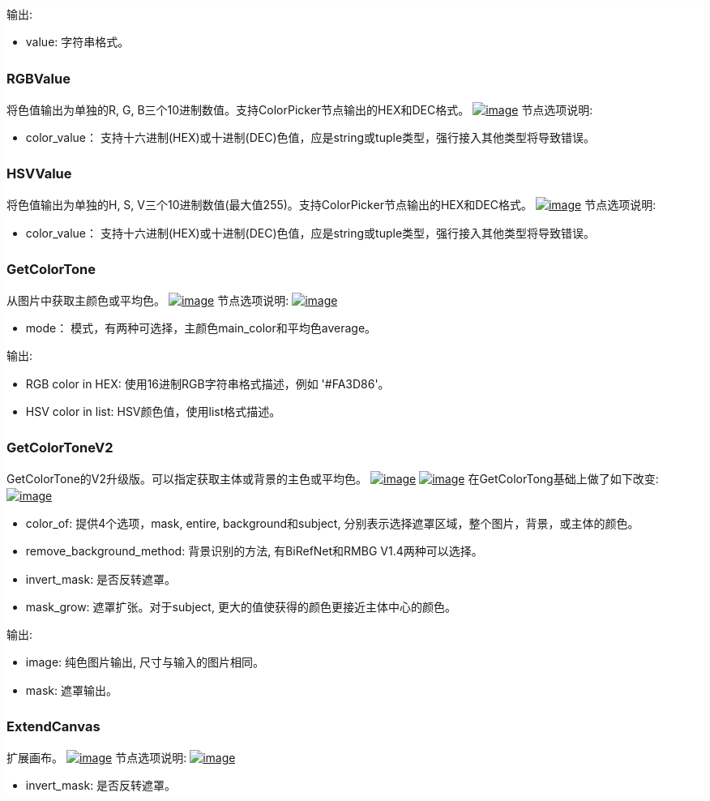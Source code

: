 输出:
- value: 字符串格式。
    
### RGBValue
将色值输出为单独的R, G, B三个10进制数值。支持ColorPicker节点输出的HEX和DEC格式。
[![image](https://qhdtc.oss-cn-chengdu.aliyuncs.com/obsidian/202408151419983.jpg)](https://github.com/chflame163/ComfyUI_LayerStyle/blob/main/image/RGB_value_example.jpg)
节点选项说明:
- color_value： 支持十六进制(HEX)或十进制(DEC)色值，应是string或tuple类型，强行接入其他类型将导致错误。
    
### HSVValue
将色值输出为单独的H, S, V三个10进制数值(最大值255)。支持ColorPicker节点输出的HEX和DEC格式。 [![image](https://qhdtc.oss-cn-chengdu.aliyuncs.com/obsidian/202408151419464.jpg)](https://github.com/chflame163/ComfyUI_LayerStyle/blob/main/image/hsv_value_node.jpg)
节点选项说明:
- color_value： 支持十六进制(HEX)或十进制(DEC)色值，应是string或tuple类型，强行接入其他类型将导致错误。
    
### GetColorTone
从图片中获取主颜色或平均色。 [![image](https://qhdtc.oss-cn-chengdu.aliyuncs.com/obsidian/202408151419071.jpg)](https://github.com/chflame163/ComfyUI_LayerStyle/blob/main/image/get_color_tone_example.jpg)
节点选项说明: [![image](https://qhdtc.oss-cn-chengdu.aliyuncs.com/obsidian/202408151419563.jpg)](https://github.com/chflame163/ComfyUI_LayerStyle/blob/main/image/get_color_tone_node.jpg)
- mode： 模式，有两种可选择，主颜色main_color和平均色average。
    
输出:
- RGB color in HEX: 使用16进制RGB字符串格式描述，例如 '#FA3D86'。
    
- HSV color in list: HSV颜色值，使用list格式描述。
    
### GetColorToneV2
GetColorTone的V2升级版。可以指定获取主体或背景的主色或平均色。 [![image](https://qhdtc.oss-cn-chengdu.aliyuncs.com/obsidian/202408151419669.jpg)](https://github.com/chflame163/ComfyUI_LayerStyle/blob/main/image/get_color_tone_v2_example.jpg) [![image](https://qhdtc.oss-cn-chengdu.aliyuncs.com/obsidian/202408151419294.jpg)](https://github.com/chflame163/ComfyUI_LayerStyle/blob/main/image/get_color_tone_v2_example2.jpg)
在GetColorTong基础上做了如下改变: [![image](https://qhdtc.oss-cn-chengdu.aliyuncs.com/obsidian/202408151419756.jpg)](https://github.com/chflame163/ComfyUI_LayerStyle/blob/main/image/get_color_tone_v2_node.jpg)
- color_of: 提供4个选项，mask, entire, background和subject, 分别表示选择遮罩区域，整个图片，背景，或主体的颜色。
    
- remove_background_method: 背景识别的方法, 有BiRefNet和RMBG V1.4两种可以选择。
    
- invert_mask: 是否反转遮罩。
    
- mask_grow: 遮罩扩张。对于subject, 更大的值使获得的颜色更接近主体中心的颜色。
    
输出:
- image: 纯色图片输出, 尺寸与输入的图片相同。
    
- mask: 遮罩输出。
    
### ExtendCanvas
扩展画布。 [![image](https://qhdtc.oss-cn-chengdu.aliyuncs.com/obsidian/202408151419384.jpg)](https://github.com/chflame163/ComfyUI_LayerStyle/blob/main/image/extend_canvas_example.jpg)
节点选项说明: [![image](https://qhdtc.oss-cn-chengdu.aliyuncs.com/obsidian/202408151419855.jpg)](https://github.com/chflame163/ComfyUI_LayerStyle/blob/main/image/extend_canvas_node.jpg)
- invert_mask: 是否反转遮罩。
    